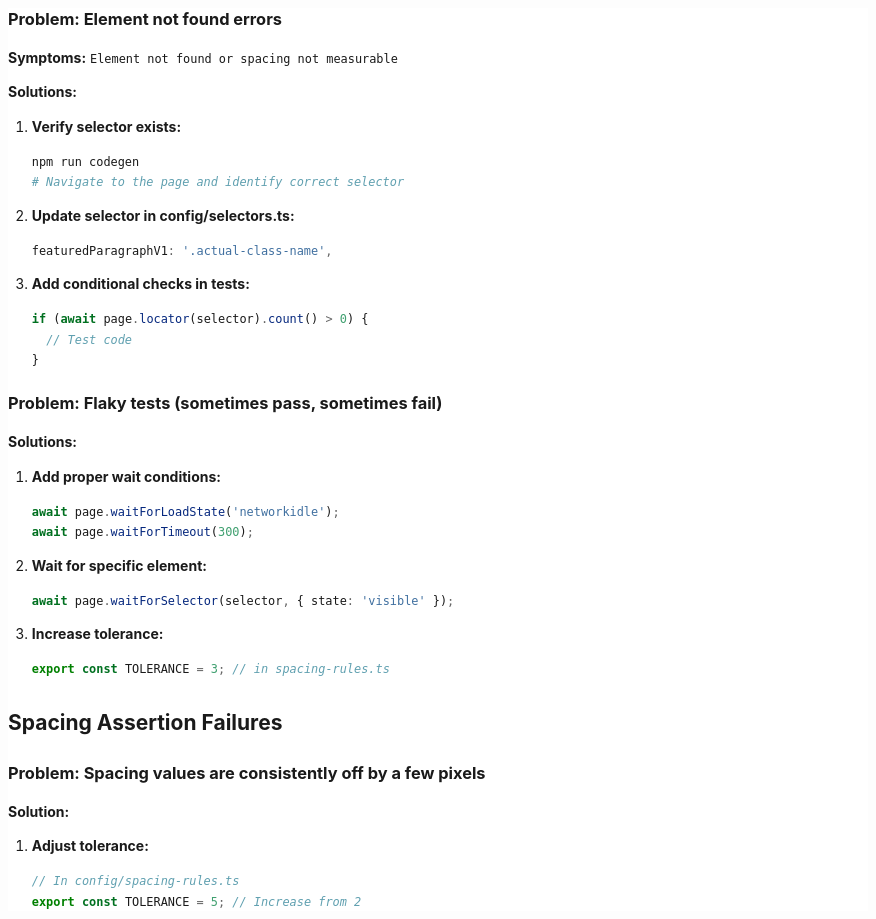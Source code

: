 ### Problem: Element not found errors

**Symptoms:** `Element not found or spacing not measurable`

**Solutions:**

1. **Verify selector exists:**
   ```bash
   npm run codegen
   # Navigate to the page and identify correct selector
   ```

2. **Update selector in config/selectors.ts:**
   ```typescript
   featuredParagraphV1: '.actual-class-name',
   ```

3. **Add conditional checks in tests:**
   ```typescript
   if (await page.locator(selector).count() > 0) {
     // Test code
   }
   ```

### Problem: Flaky tests (sometimes pass, sometimes fail)

**Solutions:**

1. **Add proper wait conditions:**
   ```typescript
   await page.waitForLoadState('networkidle');
   await page.waitForTimeout(300);
   ```

2. **Wait for specific element:**
   ```typescript
   await page.waitForSelector(selector, { state: 'visible' });
   ```

3. **Increase tolerance:**
   ```typescript
   export const TOLERANCE = 3; // in spacing-rules.ts
   ```

## Spacing Assertion Failures

### Problem: Spacing values are consistently off by a few pixels

**Solution:**

1. **Adjust tolerance:**
   ```typescript
   // In config/spacing-rules.ts
   export const TOLERANCE = 5; // Increase from 2
   ```

